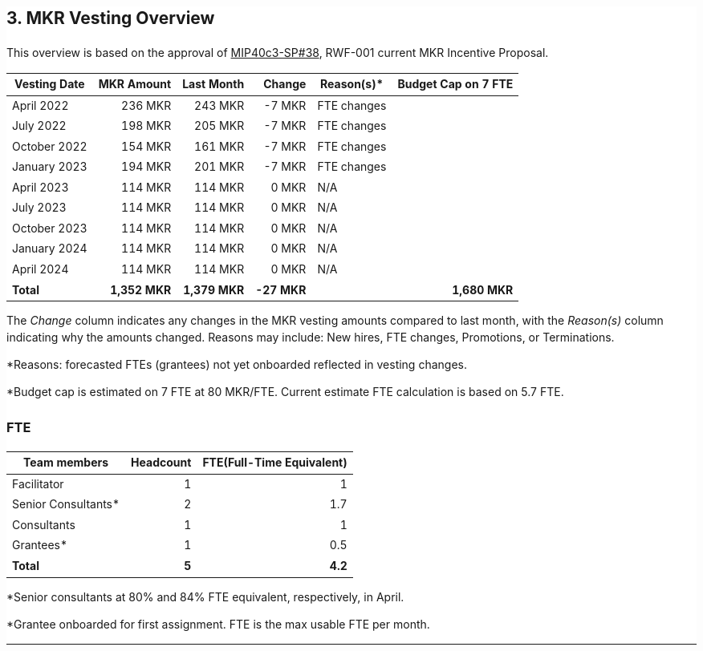 ## 3. MKR Vesting Overview

This overview is based on the approval of [MIP40c3-SP#38](https://forum.makerdao.com/t/mip40c3-sp38-real-world-finance-core-unit-mkr-compensation-rwf-001/10447), RWF-001 current MKR Incentive Proposal.

| Vesting Date | MKR Amount | Last Month |   Change | Reason(s)\* | Budget Cap on 7 FTE |
| ------------ | ----------:| ----------:| --------:| ----------- | -------------------:|
| April 2022   |    236 MKR |    243 MKR |  \-7 MKR | FTE changes |                     |
| July 2022    |    198 MKR |    205 MKR |  \-7 MKR | FTE changes |                     |
| October 2022 |    154 MKR |    161 MKR |  \-7 MKR | FTE changes |                     |
| January 2023 |    194 MKR |    201 MKR |  \-7 MKR | FTE changes |                     |
| April 2023   |    114 MKR |    114 MKR |    0 MKR | N/A         |                     |
| July 2023    |    114 MKR |    114 MKR |    0 MKR | N/A         |                     |
| October 2023 |    114 MKR |    114 MKR |    0 MKR | N/A         |                     |
| January 2024 |    114 MKR |    114 MKR |    0 MKR | N/A         |                     |
| April 2024   |    114 MKR |    114 MKR |    0 MKR | N/A         |                     |
| **Total**        |  **1,352 MKR** |  **1,379 MKR** | **\-27 MKR** |             |           **1,680 MKR** |

The _Change_ column indicates any changes in the MKR vesting amounts compared to last month, with the _Reason(s)_ column indicating why the amounts changed. Reasons may include: New hires, FTE changes, Promotions, or Terminations.

*Reasons: forecasted FTEs (grantees) not yet onboarded reflected in vesting changes.

*Budget cap is estimated on 7 FTE at 80 MKR/FTE. Current estimate FTE calculation is based on 5.7 FTE.

### FTE

| Team members         | Headcount | FTE(Full-Time Equivalent) |
| -------------------- | ---------:| -------------------------:|
| Facilitator          |         1 |                         1 |
| Senior Consultants\* |         2 |                       1.7 |
| Consultants          |         1 |                         1 |
| Grantees\*           |         1 |                       0.5 |
| **Total**            |     **5** |                   **4.2** |

*Senior consultants at 80% and 84% FTE equivalent, respectively, in April.

*Grantee onboarded for first assignment. FTE is the max usable FTE per month.

---

